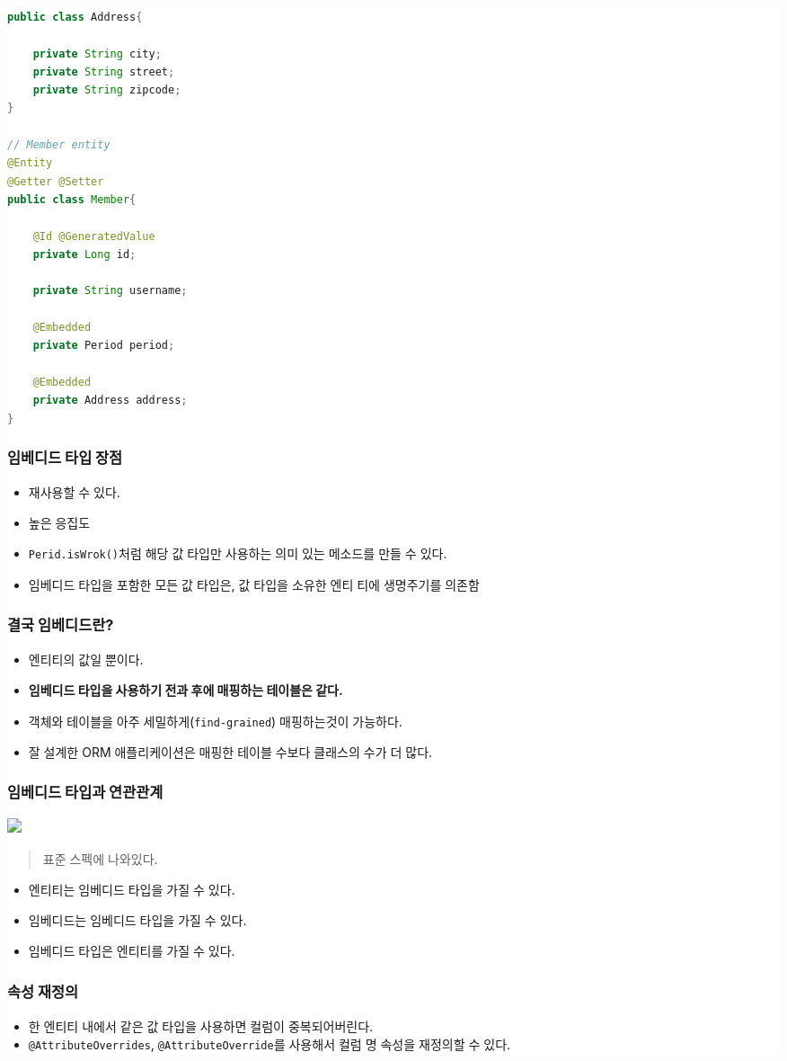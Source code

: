 ```java
public class Address{

    private String city;
    private String street;
    private String zipcode;
}

// Member entity
@Entity
@Getter @Setter
public class Member{
    
    @Id @GeneratedValue
    private Long id;

    private String username;

    @Embedded
    private Period period;

    @Embedded
    private Address address;
}
```


### 임베디드 타입 장점
- 재사용할 수 있다.
  
- 높은 응집도
- `Perid.isWrok()`처럼 해당 값 타입만 사용하는 의미 있는 메소드를 만들 수 있다.
- 임베디드 타입을 포함한 모든 값 타입은, 값 타입을 소유한 엔티 티에 생명주기를 의존함

### 결국 임베디드란?
- 엔티티의 값일 뿐이다.
  
- **임베디드 타입을 사용하기 전과 후에 매핑하는 테이블은 같다.**
- 객체와 테이블을 아주 세밀하게(`find-grained`) 매핑하는것이 가능하다.
- 잘 설계한 ORM 애플리케이션은 매핑한 테이블 수보다 클래스의 수가 더 많다.

### 임베디드 타입과 연관관계
<img width=450px src=./img/embedded-type-relationship.png>

>표준 스펙에 나와있다.
- 엔티티는 임베디드 타입을 가질 수 있다.
  
- 임베디드는 임베디드 타입을 가질 수 있다.
- 임베디드 타입은 엔티티를 가질 수 있다.

### 속성 재정의
- 한 엔티티 내에서 같은 값 타입을 사용하면 컬럼이 중복되어버린다.
- `@AttributeOverrides`, `@AttributeOverride`를 사용해서 컬럼 명 속성을 재정의할 수 있다.
